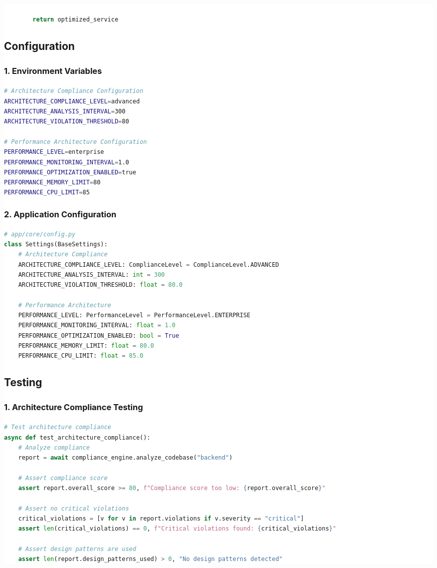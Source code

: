 ```python
        
        return optimized_service
```

## Configuration

### **1. Environment Variables**
```bash
# Architecture Compliance Configuration
ARCHITECTURE_COMPLIANCE_LEVEL=advanced
ARCHITECTURE_ANALYSIS_INTERVAL=300
ARCHITECTURE_VIOLATION_THRESHOLD=80

# Performance Architecture Configuration
PERFORMANCE_LEVEL=enterprise
PERFORMANCE_MONITORING_INTERVAL=1.0
PERFORMANCE_OPTIMIZATION_ENABLED=true
PERFORMANCE_MEMORY_LIMIT=80
PERFORMANCE_CPU_LIMIT=85
```

### **2. Application Configuration**
```python
# app/core/config.py
class Settings(BaseSettings):
    # Architecture Compliance
    ARCHITECTURE_COMPLIANCE_LEVEL: ComplianceLevel = ComplianceLevel.ADVANCED
    ARCHITECTURE_ANALYSIS_INTERVAL: int = 300
    ARCHITECTURE_VIOLATION_THRESHOLD: float = 80.0
    
    # Performance Architecture
    PERFORMANCE_LEVEL: PerformanceLevel = PerformanceLevel.ENTERPRISE
    PERFORMANCE_MONITORING_INTERVAL: float = 1.0
    PERFORMANCE_OPTIMIZATION_ENABLED: bool = True
    PERFORMANCE_MEMORY_LIMIT: float = 80.0
    PERFORMANCE_CPU_LIMIT: float = 85.0
```

## Testing

### **1. Architecture Compliance Testing**
```python
# Test architecture compliance
async def test_architecture_compliance():
    # Analyze compliance
    report = await compliance_engine.analyze_codebase("backend")
    
    # Assert compliance score
    assert report.overall_score >= 80, f"Compliance score too low: {report.overall_score}"
    
    # Assert no critical violations
    critical_violations = [v for v in report.violations if v.severity == "critical"]
    assert len(critical_violations) == 0, f"Critical violations found: {critical_violations}"
    
    # Assert design patterns are used
    assert len(report.design_patterns_used) > 0, "No design patterns detected"
```
